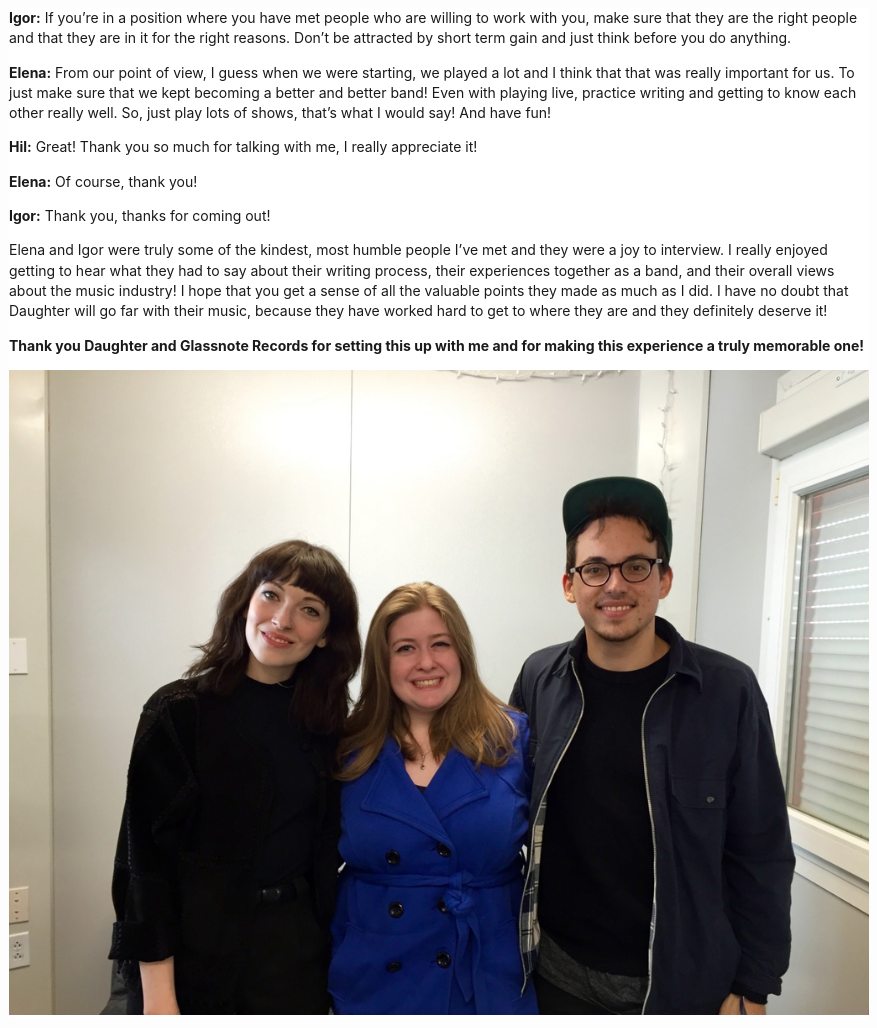 **Igor:** If you’re in a position where you have met people who are willing to work with you, make sure that they are the right people and that they are in it for the right reasons. Don’t be attracted by short term gain and just think before you do anything.

**Elena:** From our point of view, I guess when we were starting, we played a lot and I think that that was really important for us. To just make sure that we kept becoming a better and better band! Even with playing live, practice writing and getting to know each other really well. So, just play lots of shows, that’s what I would say! And have fun!

**Hil:** Great! Thank you so much for talking with me, I really appreciate it!

**Elena:** Of course, thank you!

**Igor:** Thank you, thanks for coming out!

Elena and Igor were truly some of the kindest, most humble people I’ve met and they were a joy to interview.  I really enjoyed getting to hear what they had to say about their writing process, their experiences together as a band, and their overall views about the music industry! I hope that you get a sense of all the valuable points they made as much as I did. I have no doubt that Daughter will go far with their music, because they have worked hard to get to where they are and they definitely deserve it!

**Thank you Daughter and Glassnote Records for setting this up with me and for making this experience a truly memorable one!**

<img src="/Images/tumblr_nw67eiFoJg1rjeo3to1_1280.jpg">
